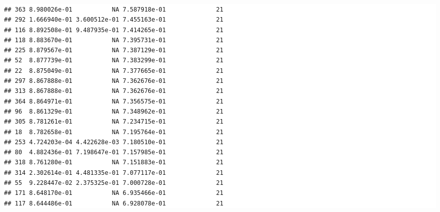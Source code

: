     ## 363 8.980026e-01           NA 7.587918e-01              21
    ## 292 1.666940e-01 3.600512e-01 7.455163e-01              21
    ## 116 8.892508e-01 9.487935e-01 7.414265e-01              21
    ## 118 8.883670e-01           NA 7.395731e-01              21
    ## 225 8.879567e-01           NA 7.387129e-01              21
    ## 52  8.877739e-01           NA 7.383299e-01              21
    ## 22  8.875049e-01           NA 7.377665e-01              21
    ## 297 8.867888e-01           NA 7.362676e-01              21
    ## 313 8.867888e-01           NA 7.362676e-01              21
    ## 364 8.864971e-01           NA 7.356575e-01              21
    ## 96  8.861329e-01           NA 7.348962e-01              21
    ## 305 8.781261e-01           NA 7.234715e-01              21
    ## 18  8.782658e-01           NA 7.195764e-01              21
    ## 253 4.724203e-04 4.422628e-03 7.180510e-01              21
    ## 80  4.882436e-01 7.198647e-01 7.157985e-01              21
    ## 318 8.761280e-01           NA 7.151883e-01              21
    ## 314 2.302614e-01 4.481335e-01 7.077117e-01              21
    ## 55  9.228447e-02 2.375325e-01 7.000728e-01              21
    ## 171 8.648170e-01           NA 6.935466e-01              21
    ## 117 8.644486e-01           NA 6.928078e-01              21